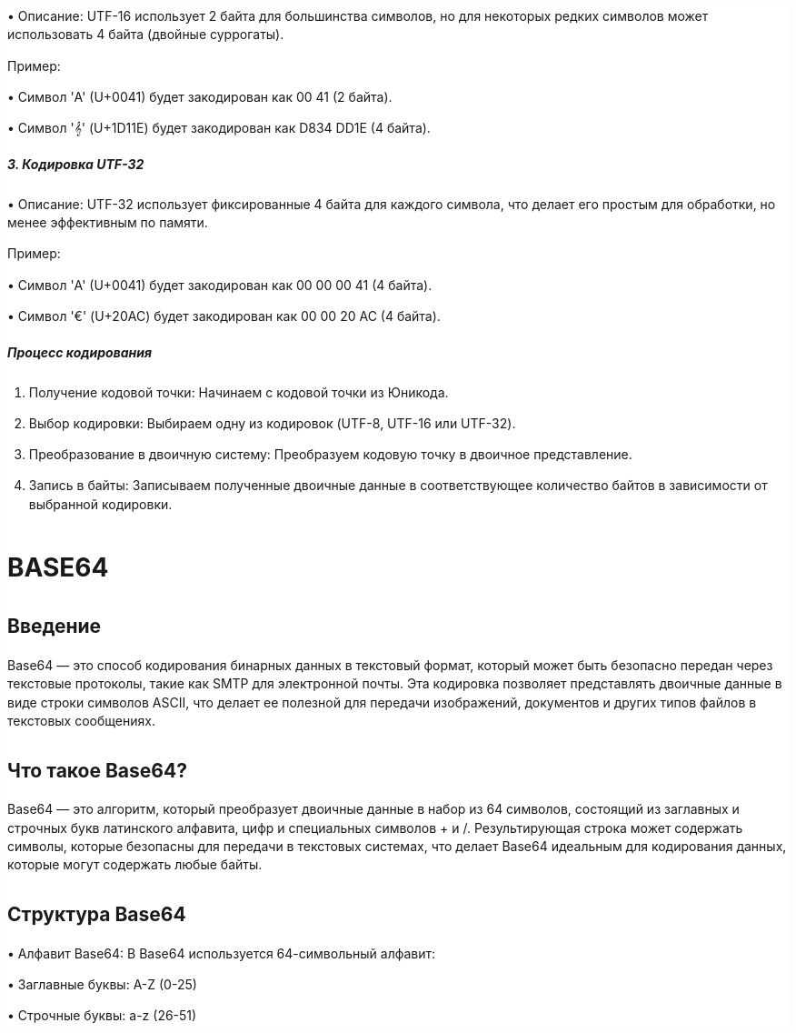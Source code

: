 • Описание: UTF-16 использует 2 байта для большинства символов, но для некоторых редких символов может использовать 4 байта (двойные суррогаты).
  
Пример:

• Символ 'A' (U+0041) будет закодирован как 00 41 (2 байта).

• Символ '𝄞' (U+1D11E) будет закодирован как D834 DD1E (4 байта).

##### 3. Кодировка UTF-32

• Описание: UTF-32 использует фиксированные 4 байта для каждого символа, что делает его простым для обработки, но менее эффективным по памяти.
  
Пример:

• Символ 'A' (U+0041) будет закодирован как 00 00 00 41 (4 байта).

• Символ '€' (U+20AC) будет закодирован как 00 00 20 AC (4 байта).

##### Процесс кодирования

1. Получение кодовой точки: Начинаем с кодовой точки из Юникода.

2. Выбор кодировки: Выбираем одну из кодировок (UTF-8, UTF-16 или UTF-32).

3. Преобразование в двоичную систему: Преобразуем кодовую точку в двоичное представление.

4. Запись в байты: Записываем полученные двоичные данные в соответствующее количество байтов в зависимости от выбранной кодировки.



# BASE64

## Введение

Base64 — это способ кодирования бинарных данных в текстовый формат, который может быть безопасно передан через текстовые протоколы, такие как SMTP для электронной почты. Эта кодировка позволяет представлять двоичные данные в виде строки символов ASCII, что делает ее полезной для передачи изображений, документов и других типов файлов в текстовых сообщениях.

## Что такое Base64?

Base64 — это алгоритм, который преобразует двоичные данные в набор из 64 символов, состоящий из заглавных и строчных букв латинского алфавита, цифр и специальных символов + и /. Результирующая строка может содержать символы, которые безопасны для передачи в текстовых системах, что делает Base64 идеальным для кодирования данных, которые могут содержать любые байты.

## Структура Base64

• Алфавит Base64: В Base64 используется 64-символьный алфавит:

  • Заглавные буквы: A-Z (0-25)

  • Строчные буквы: a-z (26-51)

